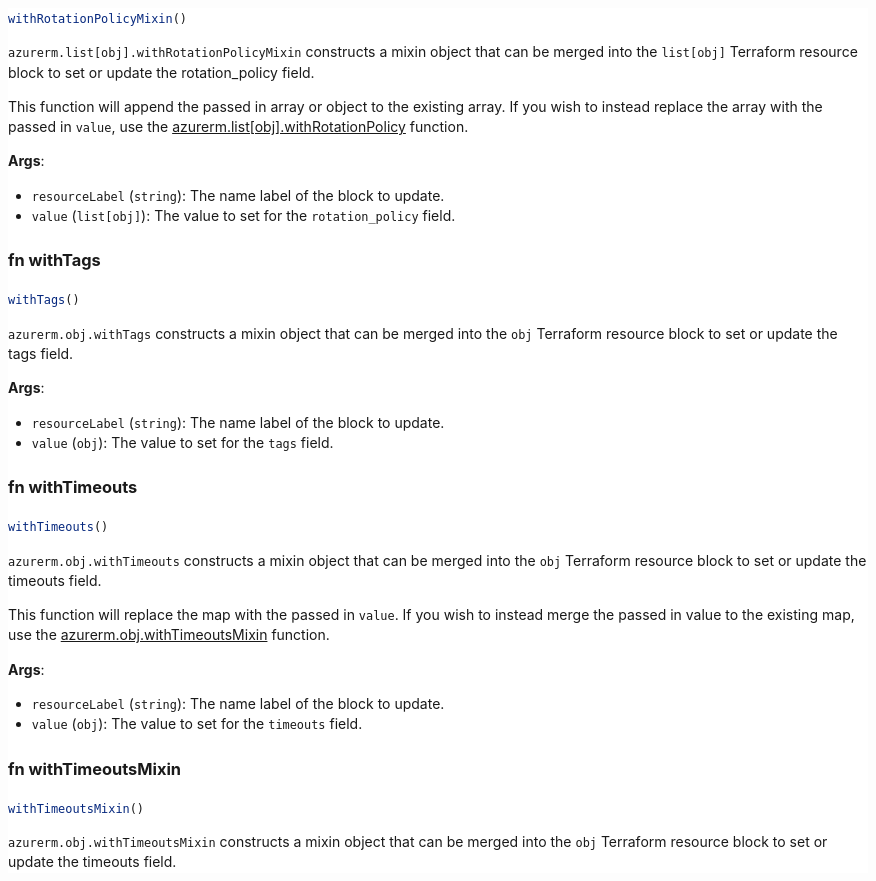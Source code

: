 ```ts
withRotationPolicyMixin()
```

`azurerm.list[obj].withRotationPolicyMixin` constructs a mixin object that can be merged into the `list[obj]`
Terraform resource block to set or update the rotation_policy field.

This function will append the passed in array or object to the existing array. If you wish
to instead replace the array with the passed in `value`, use the [azurerm.list[obj].withRotationPolicy](TODO)
function.


**Args**:
  - `resourceLabel` (`string`): The name label of the block to update.
  - `value` (`list[obj]`): The value to set for the `rotation_policy` field.


### fn withTags

```ts
withTags()
```

`azurerm.obj.withTags` constructs a mixin object that can be merged into the `obj`
Terraform resource block to set or update the tags field.



**Args**:
  - `resourceLabel` (`string`): The name label of the block to update.
  - `value` (`obj`): The value to set for the `tags` field.


### fn withTimeouts

```ts
withTimeouts()
```

`azurerm.obj.withTimeouts` constructs a mixin object that can be merged into the `obj`
Terraform resource block to set or update the timeouts field.

This function will replace the map with the passed in `value`. If you wish to instead merge the
passed in value to the existing map, use the [azurerm.obj.withTimeoutsMixin](TODO) function.

**Args**:
  - `resourceLabel` (`string`): The name label of the block to update.
  - `value` (`obj`): The value to set for the `timeouts` field.


### fn withTimeoutsMixin

```ts
withTimeoutsMixin()
```

`azurerm.obj.withTimeoutsMixin` constructs a mixin object that can be merged into the `obj`
Terraform resource block to set or update the timeouts field.

